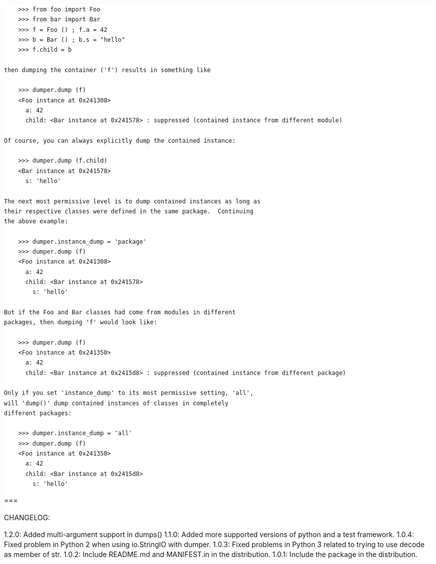         >>> from foo import Foo
        >>> from bar import Bar
        >>> f = Foo () ; f.a = 42       
        >>> b = Bar () ; b.s = "hello"
        >>> f.child = b
    
    then dumping the container ('f') results in something like
    
        >>> dumper.dump (f)
        <Foo instance at 0x241308> 
          a: 42
          child: <Bar instance at 0x241578> : suppressed (contained instance from different module)
    
    Of course, you can always explicitly dump the contained instance:
    
        >>> dumper.dump (f.child)
        <Bar instance at 0x241578> 
          s: 'hello'
    
    The next most permissive level is to dump contained instances as long as
    their respective classes were defined in the same package.  Continuing
    the above example:
    
        >>> dumper.instance_dump = 'package'
        >>> dumper.dump (f)
        <Foo instance at 0x241308> 
          a: 42
          child: <Bar instance at 0x241578> 
            s: 'hello'
    
    But if the Foo and Bar classes had come from modules in different
    packages, then dumping 'f' would look like:
        
        >>> dumper.dump (f)
        <Foo instance at 0x241350> 
          a: 42
          child: <Bar instance at 0x2415d8> : suppressed (contained instance from different package)
    
    Only if you set 'instance_dump' to its most permissive setting, 'all',
    will 'dump()' dump contained instances of classes in completely
    different packages:
    
        >>> dumper.instance_dump = 'all'
        >>> dumper.dump (f)
        <Foo instance at 0x241350> 
          a: 42
          child: <Bar instance at 0x2415d8> 
            s: 'hello'

===

CHANGELOG:

1.2.0:  Added multi-argument support in dumps()
1.1.0:  Added more supported versions of python and a test framework.
1.0.4:  Fixed problem in Python 2 when using io.StringIO with dumper.
1.0.3:  Fixed problems in Python 3 related to trying to use decode as member of str.
1.0.2:  Include README.md and MANIFEST.in in the distribution.
1.0.1:  Include the package in the distribution.

